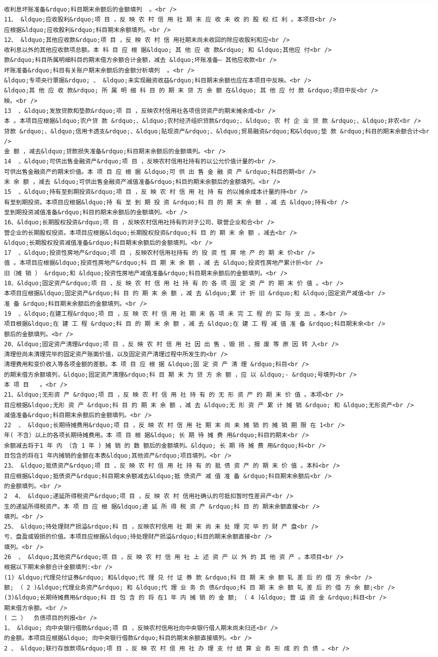     收利息坏账准备&rdquo;科目期末余额后的金额填列  。<br />
    11、 &ldquo;应收股利&rdquo;项 目 ，反 映 农 村 信 用 社 期 末 应 收 未 收 的 股 权 红 利 。本项目<br />
    应根据&ldquo;应收股利&rdquo;科目期末余额填列。<br />
    12、 &ldquo;其他应收款&rdquo;项 目 ，反 映 农 村 信 用社期末尚未收回的除应收股利和应<br />
    收利息以外的其他应收款项总额。本 科 目 应 根 据&ldquo; 其 他 应 收 款&rdquo; 和 &ldquo;其他应 付<br />
    款&rdquo;科目所属明细科目的期末借方余额合计金额，减去 &ldquo;坏账准备— 其他应收款<br />
    坏账准备&rdquo;科目有关账户期末余额后的金额分析填列  。<br />
    &ldquo;专项央行票据&rdquo; 、 &ldquo;未实现融资收益&rdquo;科目期末余额也应在本项目中反映。<br />
    &ldquo;其 他 应 收 款&rdquo; 所 属 明 细 科 目 的 期 末 贷 方 余 额 在&ldquo; 其 他 应 付 款 &rdquo;项目中反<br />
    映。<br />
    13  、&ldquo;发放贷款和垫款&rdquo;项 目 ，反映农村信用社各项信贷资产的期末摊余成<br />
    本 。本项目应根据&ldquo;农户贷 款 &rdquo;、&ldquo;农村经济组织贷款&rdquo;、&ldquo; 农 村 企 业 贷 款 &rdquo;、&ldquo;非农<br />
    贷款 &rdquo;、&ldquo;信用卡透支&rdquo;、&ldquo;贴现资产&rdquo;、&ldquo;贸易融资&rdquo;和&ldquo;垫 款 &rdquo;科目的期末余额合计<br />
    金 额 ，减去&ldquo;贷款损失准备&rdquo;科目期末余额后的金额填列。<br />
    14  、&ldquo;可供出售金融资产&rdquo;项 目 ，反映农村信用社持有的以公允价值计量的<br />
    可供出售金融资产的期末价值。本 项 目 应 根 据 &ldquo;可 供 出 售 金 融 资 产 &rdquo;科目的期<br />
    末 余 额 ，减去 &ldquo;可供出售金融资产减值准备&rdquo;科目的期末余额后的金额填列。<br />
    15  、&ldquo;持有至到期投资&rdquo;项 目 ，反 映 农 村 信 用 社 持 有 的以摊余成本计量的持<br />
    有至到期投资。本项目应根据&ldquo;持 有 至 到 期 投 资 &rdquo;科 目 的 期 末 余 额 ，减 去 &ldquo;持有<br />
    至到期投资减值准备&rdquo;科目的期末余额后的金额填列。<br />
    16、&ldquo;长期股权投资&rdquo;项 目 ，反映农村信用社持有的对子公司、联营企业和合<br />
    营企业的长期股权投资。本项目应根据&ldquo;长期股权投资&rdquo;科 目 的 期 末 余 额 ，减去<br />
    &ldquo;长期股权投资减值准备&rdquo;科目期末余额后的金额填列。<br />
    17  、&ldquo;投资性房地产&rdquo;项 目 ，反映农村信用社持有 的 投 资 性 房 地 产 的 期 末 价<br />
    值 。本项目应根据&ldquo;投资性房地产&rdquo;科 目 期 末 余 额 ，减 去 &ldquo;投资性房地产累计折<br />
    旧（摊 销 ） &rdquo;和 &ldquo;投资性房地产减值准备&rdquo;科目期末余额后的金额填列。<br />
    18、&ldquo;固定资产&rdquo;项 目 ，反 映 农 村 信 用 社 持 有 的 各 项 固 定 资 产 的 期 末 价 值 。<br />
    本项目应根据&ldquo;固定资产&rdquo;科 目 的 期 末 余 额 ，减 去 &ldquo;累 计 折 旧 &rdquo;和 &ldquo;固定资产减值<br />
    准 备 &rdquo;科目期末余额后的金额填列。<br />
    19  、&ldquo;在建工程&rdquo;项 目 ，反 映 农 村 信 用 社 期 末 各 项 未 完 工 程 的 实 际 支 出 。本<br />
    项目根据&ldquo;在 建 工 程 &rdquo;科 目 的 期 末 余 额 ，减 去 &ldquo;在 建 工 程 减 值 准 备 &rdquo;科目期末余<br />
    额后的金额填列。<br />
    20、&ldquo;固定资产清理&rdquo;项 目 ，反 映 农 村 信 用 社 因 出 售 、毁 损 、报 废 等 原 因 转 入<br />
    清理但尚未清理完毕的固定资产账面价值，以及固定资产清理过程中所发生的<br />
    清理费用和变价收入等各项金额的差额。本 项 目 应 根 据 &ldquo;固 定 资 产 清 理 &rdquo;科目<br />
    的期末借方余额填列，&ldquo;固定资产清理&rdquo;科 目 期 末 为 贷 方 余 额 ，应 以 &ldquo;- &rdquo;号填列<br />
    本 项 目   。<br />
    21、&ldquo;无形资 产 &rdquo;项 目 ，反 映 农 村 信 用 社 持 有 的 无 形 资 产 的 期 末 价 值 。本项<br />
    目应根据&ldquo;无形 资 产 &rdquo;科 目 的 期 末 余 额 ，减 去 &ldquo;无 形 资 产 累 计 摊 销 &rdquo; 和 &ldquo;无形资产<br />
    减值准备&rdquo;科目期末余额后的金额填列。<br />
    22  、 &ldquo;长期待摊费用&rdquo;项 目 ，反 映 农 村 信 用 社 期 末 尚 未 摊 销 的 摊 销 期 限 在 1<br />
    年( 不含）以上的各项长期待摊费用。本 项 目 根 据&ldquo; 长 期 待 摊 费 用&rdquo;科目的期末<br />
    余额减去将于1 年 内 （含 1 年 ) 摊 销 的 数 额后的金额填列。&ldquo; 长 期 待 摊 费 用&rdquo;科<br />
    目包含的将在1 年内摊销的金额在本表&ldquo;其他资产&rdquo;项目填列。<br />
    23、 &ldquo;抵债资产&rdquo;项 目 ，反 映 农 村 信 用 社 持 有 的 抵 债 资 产 的 期 末 价 值 。本科<br />
    目应根据&ldquo;抵债资产&rdquo;科目期末余额减去&ldquo;抵 债资产 减 值 准 备 &rdquo;科目期末余额后<br />
    的金额填列。<br />
    2  4、 &ldquo;递延所得税资产&rdquo;项 目 ，反 映 农 村 信用社确认的可抵扣暂时性差异产<br />
    生的递延所得税资产。本 项 目 应 根 据&ldquo;递 延 所 得 税 资 产 &rdquo;科 目 的 期末余额直接<br />
    填列。<br />
    25、 &ldquo;待处理财产损溢&rdquo;科 目 ，反映农村信用 社 期 末 尚 未 处 理 完 毕 的 财 产 盘<br />
    亏、盘盈或毁损的价值。本项目应根据&ldquo;待处理财产损溢&rdquo;科目的期末余额直接<br />
    填列。<br />
    26  、 &ldquo;其他资产&rdquo;项 目 ，反 映 农 村 信 用 社 上 述 资 产 以 外 的 其 他 资 产 。本项目<br />
    根据以下期末余额合计金额填列:<br />
    (1) &ldquo;代理兑付证券&rdquo; 和&ldquo;代 理 兑 付 证 券 款 &rdquo;科 目 期 末 余 额 轧 差 后 的 借 方 余<br />
    额; （ 2 )&ldquo;代理业务资产&rdquo; 和 &ldquo;代 理 业 务 负 债&rdquo;科 目 期 末 余 额 轧 差 后 的 借 方 余 额;<br />
    (3)&ldquo;长期待摊费用&rdquo;科 目 包 含 的 将 在1 年 内 摊 销 的 金 额; （ 4 )&ldquo; 营 运 资 金 &rdquo;科目<br />
    期末借方余额。<br />
    ( 二 ）  负债项目的列报<br />
    1、 &ldquo; 向中央银行借款&rdquo;项 目 ，反映农村信用社向中央银行借人期末尚未归还<br />
    的金额。本项目应根据&ldquo; 向中央银行借款&rdquo;科目的期末余额直接填列。<br />
    2 、 &ldquo;联行存放款项&rdquo;项 目 ，反 映 农 村 信 用 社 办 理 支 付 结 算 业 务 形 成 的 负 债 。<br />
